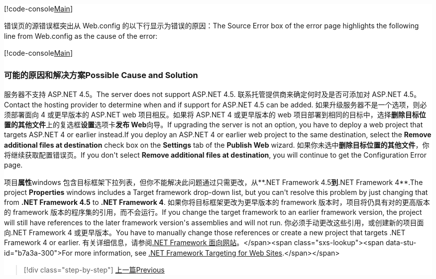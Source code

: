 [!code-console[Main](deployment-to-a-hosting-provider-creating-and-installing-deployment-packages-12-of-12/samples/sample24.cmd)]

<span data-ttu-id="b7a3a-291">错误页的源错误框突出从 Web.config 的以下行显示为错误的原因：</span><span class="sxs-lookup"><span data-stu-id="b7a3a-291">The Source Error box of the error page highlights the following line from Web.config as the cause of the error:</span></span>

[!code-console[Main](deployment-to-a-hosting-provider-creating-and-installing-deployment-packages-12-of-12/samples/sample25.cmd)]

### <a name="possible-cause-and-solution"></a><span data-ttu-id="b7a3a-292">可能的原因和解决方案</span><span class="sxs-lookup"><span data-stu-id="b7a3a-292">Possible Cause and Solution</span></span>

<span data-ttu-id="b7a3a-293">服务器不支持 ASP.NET 4.5。</span><span class="sxs-lookup"><span data-stu-id="b7a3a-293">The server does not support ASP.NET 4.5.</span></span> <span data-ttu-id="b7a3a-294">联系托管提供商来确定何时及是否可添加对 ASP.NET 4.5。</span><span class="sxs-lookup"><span data-stu-id="b7a3a-294">Contact the hosting provider to determine when and if support for ASP.NET 4.5 can be added.</span></span> <span data-ttu-id="b7a3a-295">如果升级服务器不是一个选项，则必须部署面向 4 或更早版本的 ASP.NET web 项目相反。如果将 ASP.NET 4 或更早版本的 web 项目部署到相同的目标中，选择**删除目标位置的其他文件**上的复选框**设置**选项卡**发布 Web**向导。</span><span class="sxs-lookup"><span data-stu-id="b7a3a-295">If upgrading the server is not an option, you have to deploy a web project that targets ASP.NET 4 or earlier instead.If you deploy an ASP.NET 4 or earlier web project to the same destination, select the **Remove additional files at destination** check box on the **Settings** tab of the **Publish Web** wizard.</span></span> <span data-ttu-id="b7a3a-296">如果你未选中**删除目标位置的其他文件**，你将继续获取配置错误页。</span><span class="sxs-lookup"><span data-stu-id="b7a3a-296">If you don't select **Remove additional files at destination**, you will continue to get the Configuration Error page.</span></span>

<span data-ttu-id="b7a3a-297">项目**属性**windows 包含目标框架下拉列表，但你不能解决此问题通过只需更改，从**.NET Framework 4.5**到**.NET Framework 4**.</span><span class="sxs-lookup"><span data-stu-id="b7a3a-297">The project **Properties** windows includes a Target framework drop-down list, but you can't resolve this problem by just changing that from **.NET Framework 4.5** to **.NET Framework 4**.</span></span> <span data-ttu-id="b7a3a-298">如果你将目标框架更改为更早版本的 framework 版本时，项目将仍具有对的更高版本的 framework 版本的程序集的引用，而不会运行。</span><span class="sxs-lookup"><span data-stu-id="b7a3a-298">If you change the target framework to an earlier framework version, the project will still have references to the later framework version's assemblies and will not run.</span></span> <span data-ttu-id="b7a3a-299">你必须手动更改这些引用，或创建新的项目面向.NET Framework 4 或更早版本。</span><span class="sxs-lookup"><span data-stu-id="b7a3a-299">You have to manually change those references or create a new project that targets .NET Framework 4 or earlier.</span></span> <span data-ttu-id="b7a3a-300">有关详细信息，请参阅[.NET Framework 面向网站](https://msdn.microsoft.com/en-us/library/bb398791(v=vs.100).aspx)。</span><span class="sxs-lookup"><span data-stu-id="b7a3a-300">For more information, see [.NET Framework Targeting for Web Sites](https://msdn.microsoft.com/en-us/library/bb398791(v=vs.100).aspx).</span></span>

>[!div class="step-by-step"]
[<span data-ttu-id="b7a3a-301">上一篇</span><span class="sxs-lookup"><span data-stu-id="b7a3a-301">Previous</span></span>](deployment-to-a-hosting-provider-deploying-a-sql-server-database-update-11-of-12.md)
